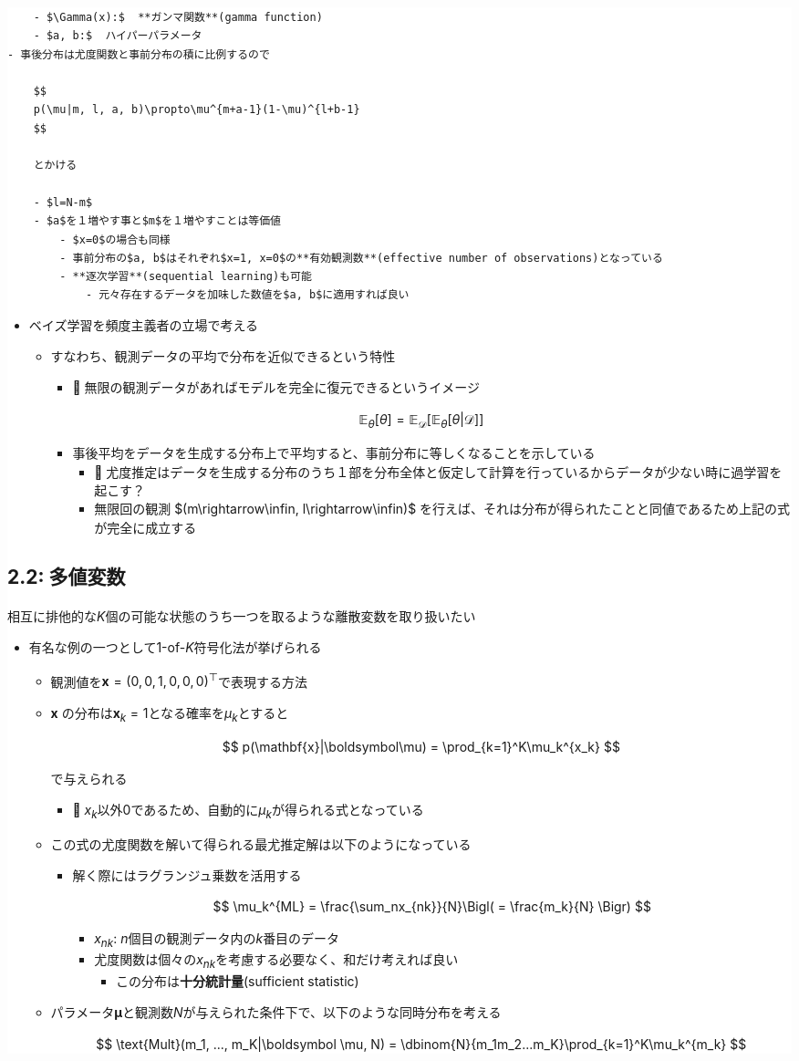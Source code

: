         - $\Gamma(x):$  **ガンマ関数**(gamma function)
        - $a, b:$  ハイパーパラメータ
    - 事後分布は尤度関数と事前分布の積に比例するので

        $$
        p(\mu|m, l, a, b)\propto\mu^{m+a-1}(1-\mu)^{l+b-1}
        $$

        とかける

        - $l=N-m$
        - $a$を１増やす事と$m$を１増やすことは等価値
            - $x=0$の場合も同様
            - 事前分布の$a, b$はそれぞれ$x=1, x=0$の**有効観測数**(effective number of observations)となっている
            - **逐次学習**(sequential learning)も可能
                - 元々存在するデータを加味した数値を$a, b$に適用すれば良い
- ベイズ学習を頻度主義者の立場で考える
    - すなわち、観測データの平均で分布を近似できるという特性
        - 🧐 無限の観測データがあればモデルを完全に復元できるというイメージ

        $$
        \mathbb{E}_\theta[\theta] = \mathbb{E}_{\mathcal{D}}[\mathbb{E}_\theta[\theta|\mathcal{D}]]
        $$

        - 事後平均をデータを生成する分布上で平均すると、事前分布に等しくなることを示している
            - 🧐 尤度推定はデータを生成する分布のうち１部を分布全体と仮定して計算を行っているからデータが少ない時に過学習を起こす？
            - 無限回の観測 $(m\rightarrow\infin, l\rightarrow\infin)$ を行えば、それは分布が得られたことと同値であるため上記の式が完全に成立する

## 2.2: 多値変数

相互に排他的な$K$個の可能な状態のうち一つを取るような離散変数を取り扱いたい

- 有名な例の一つとして1-of-$K$符号化法が挙げられる
    - 観測値を$\mathbf{x}=(0, 0, 1, 0, 0, 0)^\top$で表現する方法
    - $\mathbf{x}$ の分布は$\mathbf{x}_k = 1$となる確率を$\mu_k$とすると

        $$
        p(\mathbf{x}|\boldsymbol\mu) = \prod_{k=1}^K\mu_k^{x_k}
        $$

        で与えられる

        - 🧐 $x_k$以外0であるため、自動的に$\mu_k$が得られる式となっている
    - この式の尤度関数を解いて得られる最尤推定解は以下のようになっている
        - 解く際にはラグランジュ乗数を活用する

            $$
            \mu_k^{ML} = \frac{\sum_nx_{nk}}{N}\Bigl( = \frac{m_k}{N} \Bigr)
            $$

            - $x_{nk}:$  $n$個目の観測データ内の$k$番目のデータ
            - 尤度関数は個々の$x_{nk}$を考慮する必要なく、和だけ考えれば良い
                - この分布は**十分統計量**(sufficient statistic)
    - パラメータ$\boldsymbol \mu$と観測数$N$が与えられた条件下で、以下のような同時分布を考える

        $$
        \text{Mult}(m_1, ..., m_K|\boldsymbol \mu, N) = \dbinom{N}{m_1m_2...m_K}\prod_{k=1}^K\mu_k^{m_k}
        $$
